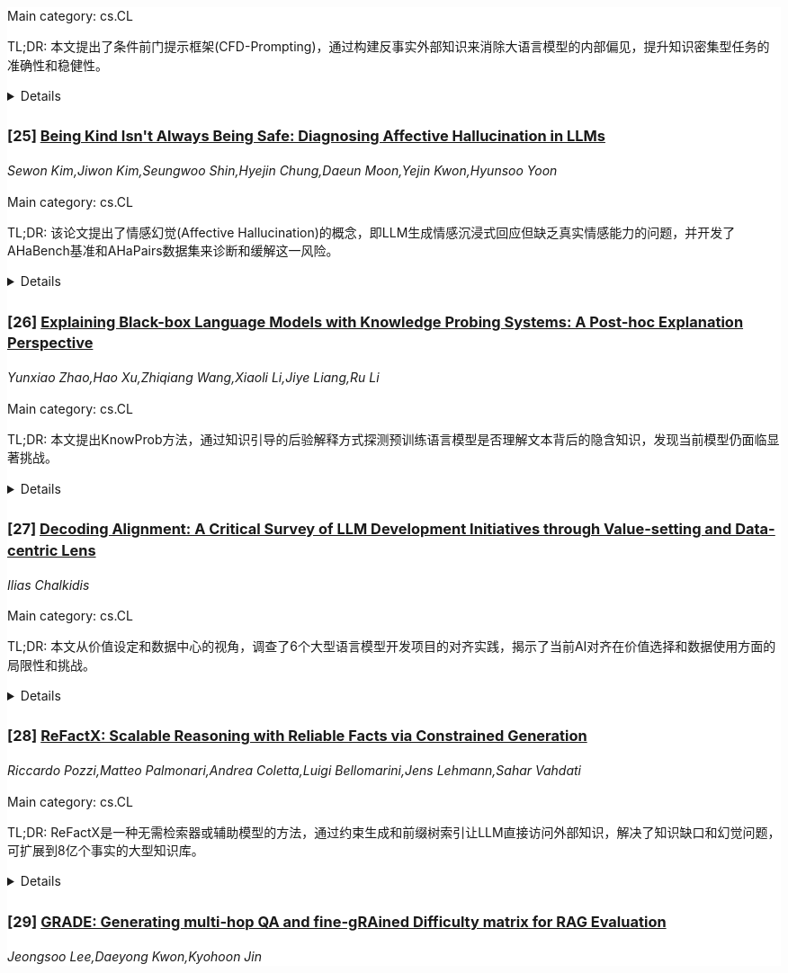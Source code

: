 Main category: cs.CL

TL;DR: 本文提出了条件前门提示框架(CFD-Prompting)，通过构建反事实外部知识来消除大语言模型的内部偏见，提升知识密集型任务的准确性和稳健性。


<details><summary>Details</summary></details>


### [25] [Being Kind Isn't Always Being Safe: Diagnosing Affective Hallucination in LLMs](https://arxiv.org/abs/2508.16921)
*Sewon Kim,Jiwon Kim,Seungwoo Shin,Hyejin Chung,Daeun Moon,Yejin Kwon,Hyunsoo Yoon*

Main category: cs.CL

TL;DR: 该论文提出了情感幻觉(Affective Hallucination)的概念，即LLM生成情感沉浸式回应但缺乏真实情感能力的问题，并开发了AHaBench基准和AHaPairs数据集来诊断和缓解这一风险。


<details><summary>Details</summary></details>


### [26] [Explaining Black-box Language Models with Knowledge Probing Systems: A Post-hoc Explanation Perspective](https://arxiv.org/abs/2508.16969)
*Yunxiao Zhao,Hao Xu,Zhiqiang Wang,Xiaoli Li,Jiye Liang,Ru Li*

Main category: cs.CL

TL;DR: 本文提出KnowProb方法，通过知识引导的后验解释方式探测预训练语言模型是否理解文本背后的隐含知识，发现当前模型仍面临显著挑战。


<details><summary>Details</summary></details>


### [27] [Decoding Alignment: A Critical Survey of LLM Development Initiatives through Value-setting and Data-centric Lens](https://arxiv.org/abs/2508.16982)
*Ilias Chalkidis*

Main category: cs.CL

TL;DR: 本文从价值设定和数据中心的视角，调查了6个大型语言模型开发项目的对齐实践，揭示了当前AI对齐在价值选择和数据使用方面的局限性和挑战。


<details><summary>Details</summary></details>


### [28] [ReFactX: Scalable Reasoning with Reliable Facts via Constrained Generation](https://arxiv.org/abs/2508.16983)
*Riccardo Pozzi,Matteo Palmonari,Andrea Coletta,Luigi Bellomarini,Jens Lehmann,Sahar Vahdati*

Main category: cs.CL

TL;DR: ReFactX是一种无需检索器或辅助模型的方法，通过约束生成和前缀树索引让LLM直接访问外部知识，解决了知识缺口和幻觉问题，可扩展到8亿个事实的大型知识库。


<details><summary>Details</summary></details>


### [29] [GRADE: Generating multi-hop QA and fine-gRAined Difficulty matrix for RAG Evaluation](https://arxiv.org/abs/2508.16994)
*Jeongsoo Lee,Daeyong Kwon,Kyohoon Jin*
